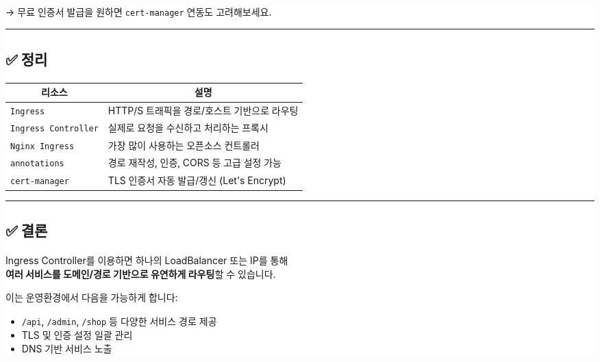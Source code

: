 → 무료 인증서 발급을 원하면 `cert-manager` 연동도 고려해보세요.

---

## ✅ 정리

| 리소스 | 설명 |
|--------|------|
| `Ingress` | HTTP/S 트래픽을 경로/호스트 기반으로 라우팅 |
| `Ingress Controller` | 실제로 요청을 수신하고 처리하는 프록시 |
| `Nginx Ingress` | 가장 많이 사용하는 오픈소스 컨트롤러 |
| `annotations` | 경로 재작성, 인증, CORS 등 고급 설정 가능 |
| `cert-manager` | TLS 인증서 자동 발급/갱신 (Let's Encrypt) |

---

## ✅ 결론

Ingress Controller를 이용하면 하나의 LoadBalancer 또는 IP를 통해  
**여러 서비스를 도메인/경로 기반으로 유연하게 라우팅**할 수 있습니다.

이는 운영환경에서 다음을 가능하게 합니다:

- `/api`, `/admin`, `/shop` 등 다양한 서비스 경로 제공
- TLS 및 인증 설정 일괄 관리
- DNS 기반 서비스 노출